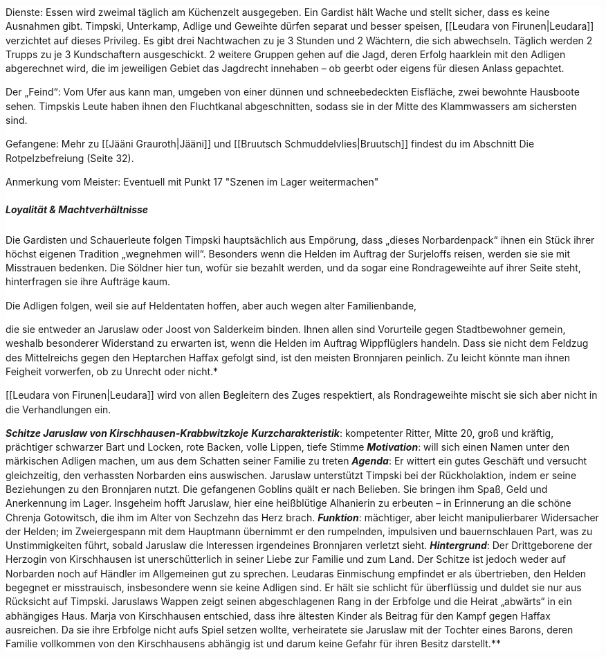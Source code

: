 Dienste:
Essen wird zweimal täglich am Küchenzelt ausgegeben. Ein Gardist hält Wache und stellt sicher, dass es keine Ausnahmen gibt. Timpski, Unterkamp, Adlige und Geweihte dürfen separat und besser speisen, [[Leudara von Firunen|Leudara]] verzichtet auf dieses Privileg.
Es gibt drei Nachtwachen zu je 3 Stunden und 2 Wächtern, die sich abwechseln. Täglich werden 2 Trupps zu je 3 Kundschaftern ausgeschickt. 2 weitere Gruppen gehen auf die Jagd, deren Erfolg haarklein mit den Adligen abgerechnet wird, die im jeweiligen Gebiet das Jagdrecht innehaben – ob geerbt oder eigens für diesen Anlass gepachtet.

Der „Feind“: 
Vom Ufer aus kann man, umgeben von einer dünnen und schneebedeckten Eisfläche, zwei bewohnte Hausboote sehen. Timpskis Leute haben ihnen den Fluchtkanal abgeschnitten, sodass sie in der Mitte des Klammwassers am sichersten sind.

Gefangene: 
Mehr zu [[Jääni Grauroth|Jääni]] und [[Bruutsch Schmuddelvlies|Bruutsch]] findest du im Abschnitt Die Rotpelzbefreiung (Seite 32).

Anmerkung vom Meister:
Eventuell mit Punkt 17 "Szenen im Lager weitermachen"

##### **_Loyalität & Machtverhältnisse_**
Die Gardisten und Schauerleute folgen Timpski hauptsächlich aus Empörung, dass „dieses Norbardenpack“ ihnen ein Stück ihrer höchst eigenen Tradition „wegnehmen will“. Besonders wenn die Helden im Auftrag der Surjeloffs reisen, werden sie sie mit Misstrauen bedenken. Die Söldner hier tun, wofür sie bezahlt werden, und da sogar eine Rondrageweihte auf ihrer Seite steht, hinterfragen sie ihre Aufträge kaum.

Die Adligen folgen, weil sie auf Heldentaten hoffen, aber auch wegen alter Familienbande,

die sie entweder an Jaruslaw oder Joost von Salderkeim binden. Ihnen allen sind Vorurteile gegen Stadtbewohner gemein, weshalb besonderer Widerstand zu erwarten ist, wenn die Helden im Auftrag Wippflüglers handeln. Dass sie nicht dem Feldzug des Mittelreichs gegen den Heptarchen Haffax gefolgt sind, ist den meisten Bronnjaren peinlich. Zu leicht könnte man ihnen Feigheit vorwerfen, ob zu Unrecht oder nicht.*

[[Leudara von Firunen|Leudara]] wird von allen Begleitern des Zuges respektiert, als Rondrageweihte mischt sie sich aber nicht in die Verhandlungen ein.

**_Schitze Jaruslaw von Kirschhausen-Krabbwitzkoje_**
	**_Kurzcharakteristik_**: 
	kompetenter Ritter, Mitte 20, groß und kräftig, prächtiger schwarzer Bart und Locken, rote Backen, volle Lippen, tiefe Stimme
	**_Motivation_**: 
	will sich einen Namen unter den märkischen Adligen machen, um aus dem Schatten seiner Familie zu treten
	**_Agenda_**: 
	Er wittert ein gutes Geschäft und versucht gleichzeitig, den verhassten Norbarden eins auswischen. Jaruslaw unterstützt Timpski bei der Rückholaktion, indem er seine Beziehungen zu den Bronnjaren nutzt. Die gefangenen Goblins quält er nach Belieben. Sie bringen ihm Spaß, Geld und Anerkennung im Lager. Insgeheim hofft Jaruslaw, hier eine heißblütige Alhanierin zu erbeuten – in Erinnerung an die schöne Chrenja Gotowitsch, die ihm im Alter von Sechzehn das Herz brach.
	**_Funktion_**: 
	mächtiger, aber leicht manipulierbarer Widersacher der Helden; im Zweiergespann mit dem Hauptmann übernimmt er den rumpelnden, impulsiven und bauernschlauen Part, was zu Unstimmigkeiten führt, sobald Jaruslaw die Interessen irgendeines Bronnjaren verletzt sieht.
	**_Hintergrund_**: 
	Der Drittgeborene der Herzogin von Kirschhausen ist unerschütterlich in seiner Liebe zur Familie und zum Land. Der Schitze ist jedoch weder auf Norbarden noch auf Händler im Allgemeinen gut zu sprechen. Leudaras Einmischung empfindet er als übertrieben, den Helden begegnet er misstrauisch, insbesondere wenn sie keine Adligen sind. Er hält sie schlicht für überflüssig und duldet sie nur aus Rücksicht auf Timpski. Jaruslaws Wappen zeigt seinen abgeschlagenen Rang in der Erbfolge und die Heirat „abwärts“ in ein abhängiges Haus. Marja von Kirschhausen entschied, dass ihre ältesten Kinder als Beitrag für den Kampf gegen Haffax ausreichen. Da sie ihre Erbfolge nicht aufs Spiel setzen wollte, verheiratete sie Jaruslaw mit der Tochter eines Barons, deren Familie vollkommen von den Kirschhausens abhängig ist und darum keine Gefahr für ihren Besitz darstellt.**